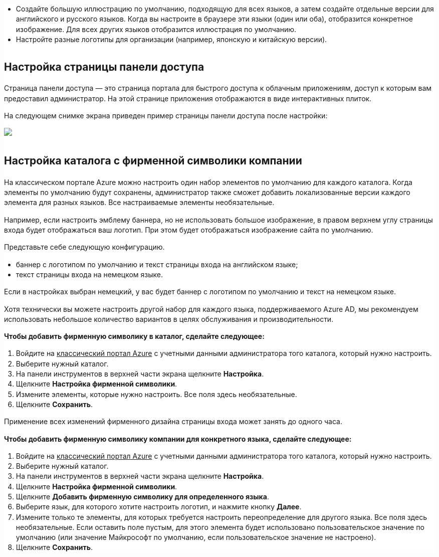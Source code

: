 * Создайте большую иллюстрацию по умолчанию, подходящую для всех языков, а затем создайте отдельные версии для английского и русского языков. Когда вы настроите в браузере эти языки (один или оба), отобразится конкретное изображение. Для всех других языков отобразится иллюстрация по умолчанию.
* Настройте разные логотипы для организации (например, японскую и китайскую версии).

## <a name="access-panel-page-customization"></a>Настройка страницы панели доступа
Страница панели доступа — это страница портала для быстрого доступа к облачным приложениям, доступ к которым вам предоставил администратор. На этой странице приложения отображаются в виде интерактивных плиток.

На следующем снимке экрана приведен пример страницы панели доступа после настройки:

![][8]

## <a name="configure-your-directory-with-company-branding"></a>Настройка каталога с фирменной символики компании
На классическом портале Azure можно настроить один набор элементов по умолчанию для каждого каталога. Когда элементы по умолчанию будут сохранены, администратор также сможет добавить локализованные версии каждого элемента для разных языков. Все настраиваемые элементы необязательные.

Например, если настроить эмблему баннера, но не использовать большое изображение, в правом верхнем углу страницы входа будет отображаться ваш логотип. При этом будет отображаться изображение сайта по умолчанию.

Представьте себе следующую конфигурацию.

* баннер с логотипом по умолчанию и текст страницы входа на английском языке;
* текст страницы входа на немецком языке.

Если в настройках выбран немецкий, у вас будет баннер с логотипом по умолчанию и текст на немецком языке.

Хотя технически вы можете настроить другой набор для каждого языка, поддерживаемого Azure AD, мы рекомендуем использовать небольшое количество вариантов в целях обслуживания и производительности.

**Чтобы добавить фирменную символику в каталог, сделайте следующее:**

1. Войдите на [классический портал Azure](https://manage.windowsazure.com) с учетными данными администратора того каталога, который нужно настроить.
2. Выберите нужный каталог.
3. На панели инструментов в верхней части экрана щелкните **Настройка**.
4. Щелкните **Настройка фирменной символики**.
5. Измените элементы, которые нужно настроить. Все поля здесь необязательные.
6. Щелкните **Сохранить**.

Применение всех изменений фирменного дизайна страницы входа может занять до одного часа.

**Чтобы добавить фирменную символику компании для конкретного языка, сделайте следующее:**

1. Войдите на [классический портал Azure](https://manage.windowsazure.com) с учетными данными администратора того каталога, который нужно настроить.
2. Выберите нужный каталог.
3. На панели инструментов в верхней части экрана щелкните **Настройка**.
4. Щелкните **Настройка фирменной символики**.
5. Щелкните **Добавить фирменную символику для определенного языка**.
6. Выберите язык, для которого хотите настроить логотип, и нажмите кнопку **Далее**.
7. Измените только те элементы, для которых требуется настроить переопределение для другого языка. Все поля здесь необязательные. Если оставить поле пустым, для этого элемента будет использовано пользовательское значение по умолчанию (или значение Майкрософт по умолчанию, если пользовательское значение не настроено).
8. Щелкните **Сохранить**.


[1]: ./media/active-directory-add-company-branding/SignInPage_beforecustomization.png
[2]: ./media/active-directory-add-company-branding/SignInPage_aftercustomization.png
[3]: ./media/active-directory-add-company-branding/SignInPage_mobile_beforecustomization.png
[4]: ./media/active-directory-add-company-branding/SignInPage_mobile_aftercustomization.png
[5]: ./media/active-directory-add-company-branding/SignInPage_aftercustomization_elements.png
[6]: ./media/active-directory-add-company-branding/SignInPage_aftercustomization_croppedleft.png
[7]: ./media/active-directory-add-company-branding/SignInPage_aftercustomization_croppedtop.png
[8]: ./media/active-directory-add-company-branding/APBranding.png
[9]: ./media/active-directory-add-company-branding/hidekmsi.png
